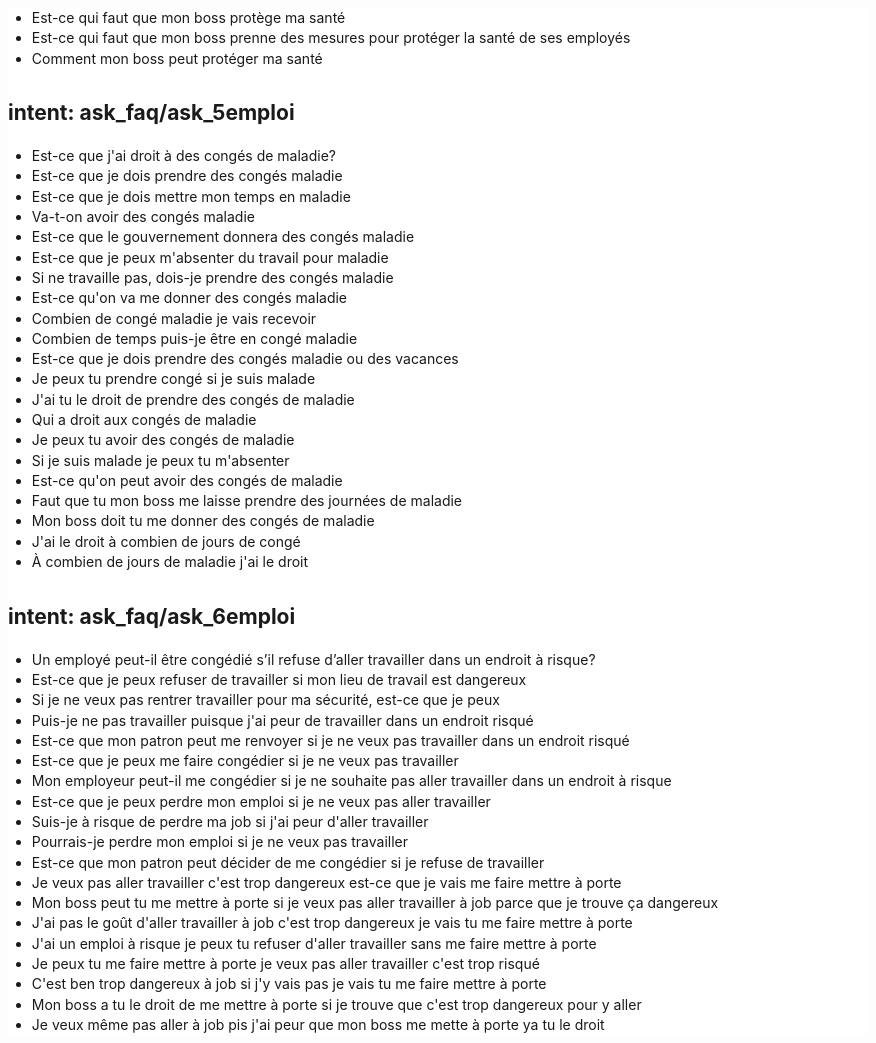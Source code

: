 - Est-ce qui faut que mon boss protège ma santé
- Est-ce qui faut que mon boss prenne des mesures pour protéger la santé de ses employés
- Comment mon boss peut protéger ma santé

## intent: ask_faq/ask_5emploi
- Est-ce que j'ai droit à des congés de maladie?
- Est-ce que je dois prendre des congés maladie
- Est-ce que je dois mettre mon temps en maladie
- Va-t-on avoir des congés maladie
- Est-ce que le gouvernement donnera des congés maladie
- Est-ce que je peux m'absenter du travail pour maladie
- Si ne travaille pas, dois-je prendre des congés maladie
- Est-ce qu'on va me donner des congés maladie
- Combien de congé maladie je vais recevoir
- Combien de temps puis-je être en congé maladie
- Est-ce que je dois prendre des congés maladie ou des vacances
- Je peux tu prendre congé si je suis malade
- J'ai tu le droit de prendre des congés de maladie
- Qui a droit aux congés de maladie
- Je peux tu avoir des congés de maladie
- Si je suis malade je peux tu m'absenter
- Est-ce qu'on peut avoir des congés de maladie
- Faut que tu mon boss me laisse prendre des journées de maladie
- Mon boss doit tu me donner des congés de maladie
- J'ai le droit à combien de jours de congé
- À combien de jours de maladie j'ai le droit

## intent: ask_faq/ask_6emploi
- Un employé peut-il être congédié s’il refuse d’aller travailler dans un endroit à risque?
- Est-ce que je peux refuser de travailler si mon lieu de travail est dangereux
- Si je ne veux pas rentrer travailler pour ma sécurité, est-ce que je peux
- Puis-je ne pas travailler puisque j'ai peur de travailler dans un endroit risqué
- Est-ce que mon patron peut me renvoyer si je ne veux pas travailler dans un endroit risqué
- Est-ce que je peux me faire congédier si je ne veux pas travailler
- Mon employeur peut-il me congédier si je ne souhaite pas aller travailler dans un endroit à risque
- Est-ce que je peux perdre mon emploi si je ne veux pas aller travailler
- Suis-je à risque de perdre ma job si j'ai peur d'aller travailler
- Pourrais-je perdre mon emploi si je ne veux pas travailler
- Est-ce que mon patron peut décider de me congédier si je refuse de travailler
- Je veux pas aller travailler c'est trop dangereux est-ce que je vais me faire mettre à porte
- Mon boss peut tu me mettre à porte si je veux pas aller travailler à job parce que je trouve ça dangereux
- J'ai pas le goût d'aller travailler à job c'est trop dangereux je vais tu me faire mettre à porte
- J'ai un emploi à risque je peux tu refuser d'aller travailler sans me faire mettre à porte
- Je peux tu me faire mettre à porte je veux pas aller travailler c'est trop risqué
- C'est ben trop dangereux à job si j'y vais pas je vais tu me faire mettre à porte
- Mon boss a tu le droit de me mettre à porte si je trouve que c'est trop dangereux pour y aller
- Je veux même pas aller à job pis j'ai peur que mon boss me mette à porte ya tu le droit
